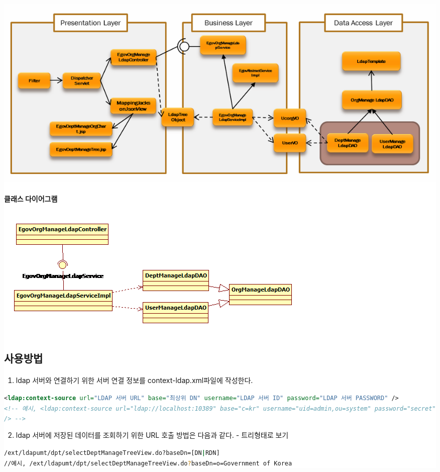  ![image](./images/egovframework-ldap_architecture2.png)

#### 클래스 다이어그램

 ![image](./images/egovframework-ldap_classdiagram.png)

## 사용방법

 1. ldap 서버와 연결하기 위한 서버 연결 정보를 context-ldap.xml파일에 작성한다.

```xml
<ldap:context-source url="LDAP 서버 URL" base="최상위 DN" username="LDAP 서버 ID" password="LDAP 서버 PASSWORD" />
<!-- 예시, <ldap:context-source url="ldap://localhost:10389" base="c=kr" username="uid=admin,ou=system" password="secret" /> -->
```

 2. ldap 서버에 저장된 데이터를 조회하기 위한 URL 호출 방법은 다음과 같다. - 트리형태로 보기

```bash
/ext/ldapumt/dpt/selectDeptManageTreeView.do?baseDn=[DN|RDN]
//예시, /ext/ldapumt/dpt/selectDeptManageTreeView.do?baseDn=o=Government of Korea
```
